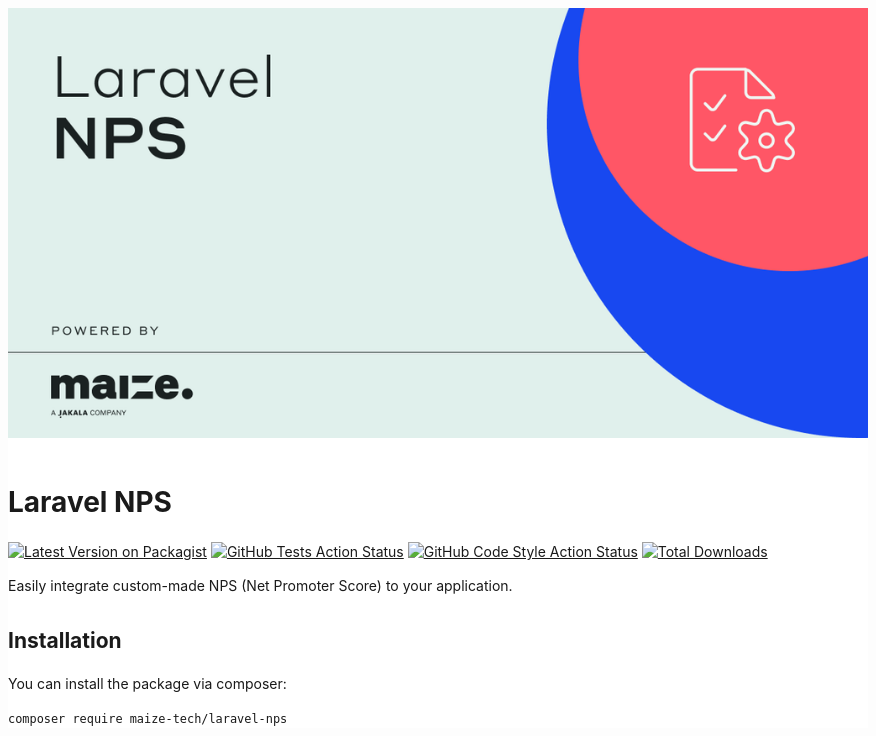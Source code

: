 <p align="center">
<picture>
  <source media="(prefers-color-scheme: dark)" srcset="/art/socialcard-dark.png">
  <source media="(prefers-color-scheme: light)" srcset="/art/socialcard-light.png">
  <img src="/art/socialcard-light.png" alt="Social Card of Laravel NPS">
</picture>
</p>

# Laravel NPS

[![Latest Version on Packagist](https://img.shields.io/packagist/v/maize-tech/laravel-nps.svg?style=flat-square)](https://packagist.org/packages/maize-tech/laravel-nps)
[![GitHub Tests Action Status](https://img.shields.io/github/actions/workflow/status/maize-tech/laravel-nps/run-tests.yml?branch=main&label=tests&style=flat-square)](https://github.com/maize-tech/laravel-nps/actions?query=workflow%3Arun-tests+branch%3Amain)
[![GitHub Code Style Action Status](https://img.shields.io/github/actions/workflow/status/maize-tech/laravel-nps/php-cs-fixer.yml?branch=main&label=code%20style&style=flat-square)](https://github.com/maize-tech/laravel-nps/actions?query=workflow%3A"Check+%26+fix+styling"+branch%3Amain)
[![Total Downloads](https://img.shields.io/packagist/dt/maize-tech/laravel-nps.svg?style=flat-square)](https://packagist.org/packages/maize-tech/laravel-nps)

Easily integrate custom-made NPS (Net Promoter Score) to your application.

## Installation

You can install the package via composer:

```bash
composer require maize-tech/laravel-nps
```
